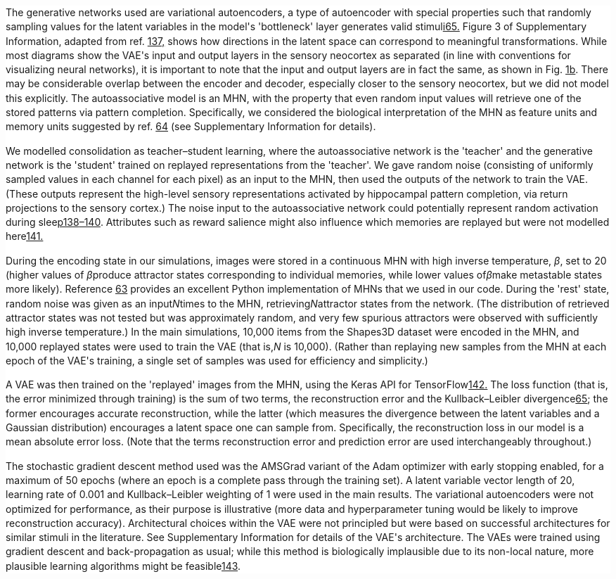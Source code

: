 The generative networks used are variational autoencoders, a type of autoencoder with special properties such that randomly sampling values for the latent variables in the model's 'bottleneck' layer generates valid stimul[i65.](#page-15-5) Figure 3 of Supplementary Information, adapted from ref. [137,](#page-16-33) shows how directions in the latent space can correspond to meaningful transformations. While most diagrams show the VAE's input and output layers in the sensory neocortex as separated (in line with conventions for visualizing neural networks), it is important to note that the input and output layers are in fact the same, as shown in Fig. [1b](#page-2-0). There may be considerable overlap between the encoder and decoder, especially closer to the sensory neocortex, but we did not model this explicitly. The autoassociative model is an MHN, with the property that even random input values will retrieve one of the stored patterns via pattern completion. Specifically, we considered the biological interpretation of the MHN as feature units and memory units suggested by ref. [64](#page-15-4) (see Supplementary Information for details).

We modelled consolidation as teacher–student learning, where the autoassociative network is the 'teacher' and the generative network is the 'student' trained on replayed representations from the 'teacher'. We gave random noise (consisting of uniformly sampled values in each channel for each pixel) as an input to the MHN, then used the outputs of the network to train the VAE. (These outputs represent the high-level sensory representations activated by hippocampal pattern completion, via return projections to the sensory cortex.) The noise input to the autoassociative network could potentially represent random activation during slee[p138](#page-16-34)[–140](#page-16-35). Attributes such as reward salience might also influence which memories are replayed but were not modelled here[141.](#page-16-36)

During the encoding state in our simulations, images were stored in a continuous MHN with high inverse temperature, *β*, set to 20 (higher values of *β*produce attractor states corresponding to individual memories, while lower values of*β*make metastable states more likely). Reference [63](#page-15-3) provides an excellent Python implementation of MHNs that we used in our code. During the 'rest' state, random noise was given as an input*N*times to the MHN, retrieving*N*attractor states from the network. (The distribution of retrieved attractor states was not tested but was approximately random, and very few spurious attractors were observed with sufficiently high inverse temperature.) In the main simulations, 10,000 items from the Shapes3D dataset were encoded in the MHN, and 10,000 replayed states were used to train the VAE (that is,*N* is 10,000). (Rather than replaying new samples from the MHN at each epoch of the VAE's training, a single set of samples was used for efficiency and simplicity.)

A VAE was then trained on the 'replayed' images from the MHN, using the Keras API for TensorFlow[142.](#page-16-37) The loss function (that is, the error minimized through training) is the sum of two terms, the reconstruction error and the Kullback–Leibler divergence[65](#page-15-5); the former encourages accurate reconstruction, while the latter (which measures the divergence between the latent variables and a Gaussian distribution) encourages a latent space one can sample from. Specifically, the reconstruction loss in our model is a mean absolute error loss. (Note that the terms reconstruction error and prediction error are used interchangeably throughout.)

The stochastic gradient descent method used was the AMSGrad variant of the Adam optimizer with early stopping enabled, for a maximum of 50 epochs (where an epoch is a complete pass through the training set). A latent variable vector length of 20, learning rate of 0.001 and Kullback–Leibler weighting of 1 were used in the main results. The variational autoencoders were not optimized for performance, as their purpose is illustrative (more data and hyperparameter tuning would be likely to improve reconstruction accuracy). Architectural choices within the VAE were not principled but were based on successful architectures for similar stimuli in the literature. See Supplementary Information for details of the VAE's architecture. The VAEs were trained using gradient descent and back-propagation as usual; while this method is biologically implausible due to its non-local nature, more plausible learning algorithms might be feasible[143](#page-16-38).
